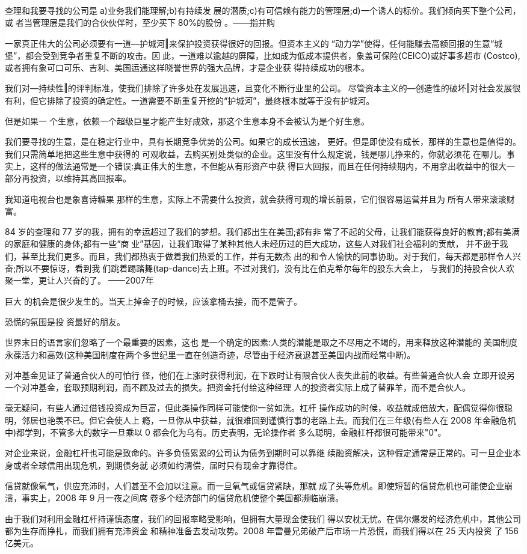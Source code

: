 

查理和我要寻找的公司是 a)业务我们能理解;b)有持续发 展的潜质;c)有可信赖有能力的管理层;d)一个诱人的标价。我们倾向买下整个公司，或 者当管理层是我们的合伙伙伴时，至少买下 80%的股份 。——指并购



一家真正伟大的公司必须要有一道―护城河‖来保护投资获得很好的回报。但资本主义的 “动力学”使得，任何能赚去高额回报的生意“城堡”，都会受到竞争者重复不断的攻击。因 此，一道难以逾越的屏障，比如成为低成本提供者，象盖可保险(CEICO)或好事多超市 (Costco),或者拥有象可口可乐、吉利、美国运通这样晓誉世界的强大品牌，才是企业获 得持续成功的根本。 



我们对―持续性‖的评判标准，使我们排除了许多处在发展迅速，且变化不断行业里的公司。 尽管资本主义的―创造性的破坏‖对社会发展很有利，但它排除了投资的确定性。一道需要不断重复开挖的“护城河”，最终根本就等于没有护城河。 



但是如果一 个生意，依赖一个超级巨星才能产生好成效，那这个生意本身不会被认为是个好生意。 



我们要寻找的生意，是在稳定行业中，具有长期竞争优势的公司。如果它的成长迅速， 更好。但是即使没有成长，那样的生意也是值得的。我们只需简单地把这些生意中获得的 可观收益，去购买别处类似的企业。这里没有什么规定说，钱是哪儿挣来的，你就必须花 在哪儿。事实上，这样的做法通常是一个错误:真正伟大的生意，不但能从有形资产中获 得巨大回报，而且在任何持续期内，不用拿出收益中的很大一部分再投资，以维持其高回报率。



我知道电视台也是象喜诗糖果 那样的生意，实际上不需要什么投资，就会获得可观的增长前景，它们很容易运营并且为 所有人带来滚滚财富。 



84 岁的查理和 77 岁的我，拥有的幸运超过了我们的梦想。我们都出生在美国;都有非 常了不起的父母，让我们能获得良好的教育;都有美满的家庭和健康的身体;都有一些“商 业”基因，让我们取得了某种其他人未经历过的巨大成功，这些人对我们社会福利的贡献， 并不逊于我们，甚至比我们更多。而且，我们都热衷于做着我们热爱的工作，并有无数杰 出的和令人愉快的同事协助。对于我们，每天都是那样令人兴奋;所以不要惊讶，看到我 们跳着踢踏舞(tap-dance)去上班。不过对我们，没有比在伯克希尔每年的股东大会上， 与我们的持股合伙人欢聚一堂，更让人兴奋的了。 ——2007年



巨大 的机会是很少发生的。当天上掉金子的时候，应该拿桶去接，而不是管子。 



恐慌的氛围是投 资最好的朋友。 



世界末日的语言家们忽略了一个最重要的因素，这也 是一个确定的因素:人类的潜能是取之不尽用之不竭的，用来释放这种潜能的 美国制度永葆活力和高效(这种美国制度在两个多世纪里一直在创造奇迹，尽管由于经济衰退甚至美国内战而经常中断)。 



对冲基金见证了普通合伙人的可怕行 径，他们在上涨时获得利润，在下跌时让有限合伙人丧失此前的收益。有些普通合伙人会 立即开设另一个对冲基金，套取预期利润，而不顾及过去的损失。把资金托付给这种经理 人的投资者实际上成了替罪羊，而不是合伙人。 



毫无疑问，有些人通过借钱投资成为巨富，但此类操作同样可能使你一贫如洗。杠杆 操作成功的时候，收益就成倍放大，配偶觉得你很聪明，邻居也艳羡不已。但它会使人上 瘾，一旦你从中获益，就很难回到谨慎行事的老路上去。而我们在三年级(有些人在 2008 年金融危机中)都学到，不管多大的数字一旦乘以 0 都会化为乌有。历史表明，无论操作者 多么聪明，金融杠杆都很可能带来"0"。 



对企业来说，金融杠杆也可能是致命的。许多负债累累的公司认为债务到期时可以靠继 续融资解决，这种假定通常是正常的。可一旦企业本身或者全球信用出现危机，到期债务就 必须如约清偿，届时只有现金才靠得住。 



信贷就像氧气，供应充沛时，人们甚至不会加以注意。而一旦氧气或信贷紧缺，那就 成了头等危机。即使短暂的信贷危机也可能使企业崩溃，事实上，2008 年 9 月一夜之间席 卷多个经济部门的信贷危机使整个美国都濒临崩溃。 



由于我们对利用金融杠杆持谨慎态度，我们的回报率略受影响，但拥有大量现金使我们 得以安枕无忧。在偶尔爆发的经济危机中，其他公司都为生存而挣扎，而我们拥有充沛资金 和精神准备去发动攻势。2008 年雷曼兄弟破产后市场一片恐慌，而我们得以在 25 天内投资 了 156 亿美元。 

